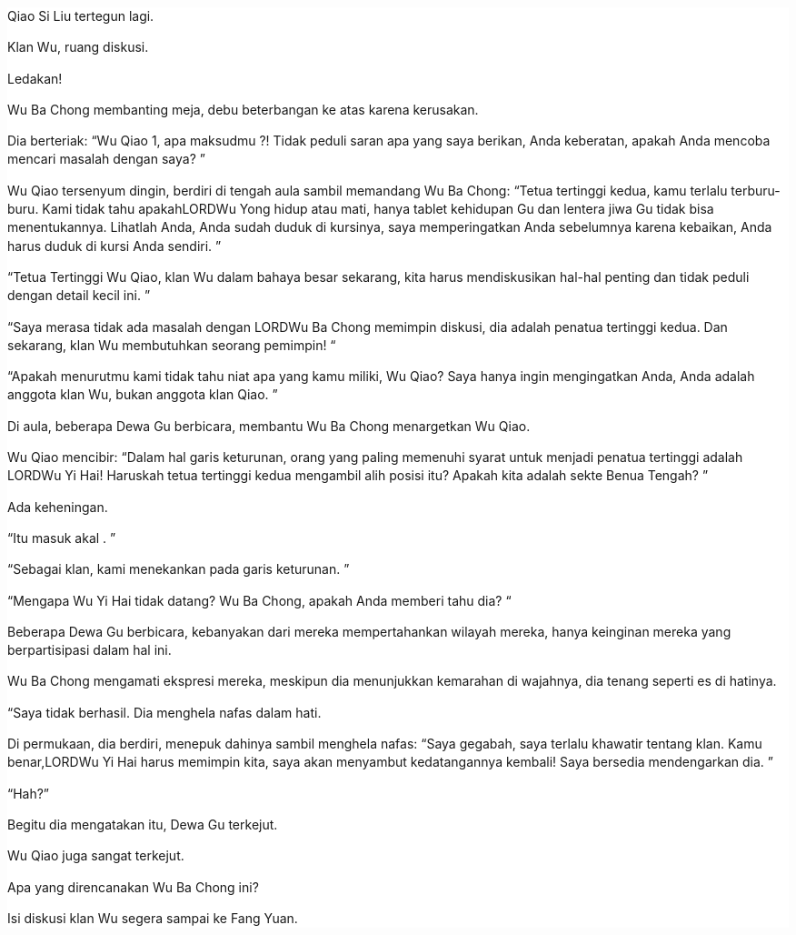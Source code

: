 Qiao Si Liu tertegun lagi.

Klan Wu, ruang diskusi.

Ledakan!

Wu Ba Chong membanting meja, debu beterbangan ke atas karena kerusakan.

Dia berteriak: “Wu Qiao 1, apa maksudmu ?! Tidak peduli saran apa yang saya berikan, Anda keberatan, apakah Anda mencoba mencari masalah dengan saya? ”

Wu Qiao tersenyum dingin, berdiri di tengah aula sambil memandang Wu Ba Chong: “Tetua tertinggi kedua, kamu terlalu terburu-buru. Kami tidak tahu apakahLORDWu Yong hidup atau mati, hanya tablet kehidupan Gu dan lentera jiwa Gu tidak bisa menentukannya. Lihatlah Anda, Anda sudah duduk di kursinya, saya memperingatkan Anda sebelumnya karena kebaikan, Anda harus duduk di kursi Anda sendiri. ”

“Tetua Tertinggi Wu Qiao, klan Wu dalam bahaya besar sekarang, kita harus mendiskusikan hal-hal penting dan tidak peduli dengan detail kecil ini. ”

“Saya merasa tidak ada masalah dengan LORDWu Ba Chong memimpin diskusi, dia adalah penatua tertinggi kedua. Dan sekarang, klan Wu membutuhkan seorang pemimpin! “

“Apakah menurutmu kami tidak tahu niat apa yang kamu miliki, Wu Qiao? Saya hanya ingin mengingatkan Anda, Anda adalah anggota klan Wu, bukan anggota klan Qiao. ”

Di aula, beberapa Dewa Gu berbicara, membantu Wu Ba Chong menargetkan Wu Qiao.



Wu Qiao mencibir: “Dalam hal garis keturunan, orang yang paling memenuhi syarat untuk menjadi penatua tertinggi adalah LORDWu Yi Hai! Haruskah tetua tertinggi kedua mengambil alih posisi itu? Apakah kita adalah sekte Benua Tengah? ”

Ada keheningan.

“Itu masuk akal . ”

“Sebagai klan, kami menekankan pada garis keturunan. ”

“Mengapa Wu Yi Hai tidak datang? Wu Ba Chong, apakah Anda memberi tahu dia? “

Beberapa Dewa Gu berbicara, kebanyakan dari mereka mempertahankan wilayah mereka, hanya keinginan mereka yang berpartisipasi dalam hal ini.

Wu Ba Chong mengamati ekspresi mereka, meskipun dia menunjukkan kemarahan di wajahnya, dia tenang seperti es di hatinya.

“Saya tidak berhasil. Dia menghela nafas dalam hati.

Di permukaan, dia berdiri, menepuk dahinya sambil menghela nafas: “Saya gegabah, saya terlalu khawatir tentang klan. Kamu benar,LORDWu Yi Hai harus memimpin kita, saya akan menyambut kedatangannya kembali! Saya bersedia mendengarkan dia. ”

“Hah?”

Begitu dia mengatakan itu, Dewa Gu terkejut.

Wu Qiao juga sangat terkejut.

Apa yang direncanakan Wu Ba Chong ini?

Isi diskusi klan Wu segera sampai ke Fang Yuan.
